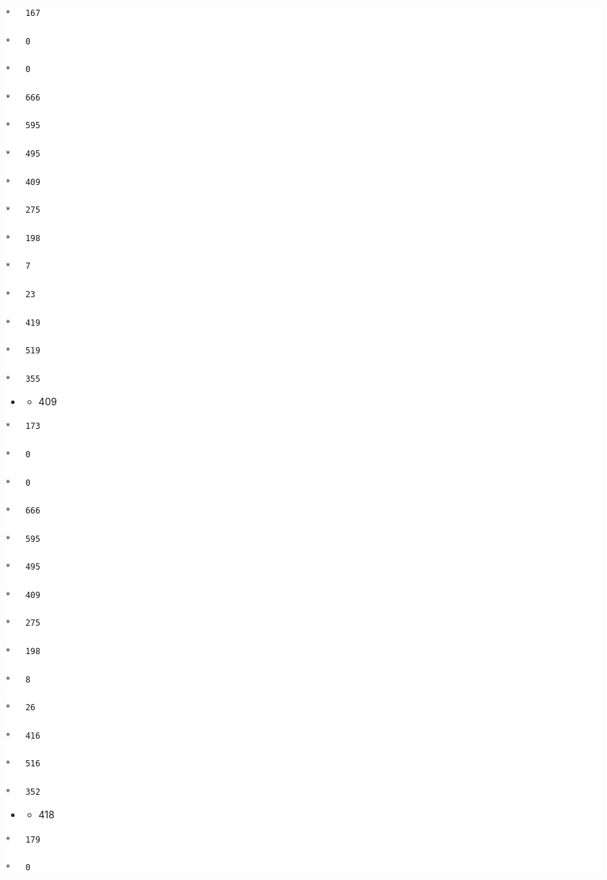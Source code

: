     *   167

    *   0

    *   0

    *   666

    *   595

    *   495

    *   409

    *   275

    *   198

    *   7

    *   23

    *   419

    *   519

    *   355


*    *   409

    *   173

    *   0

    *   0

    *   666

    *   595

    *   495

    *   409

    *   275

    *   198

    *   8

    *   26

    *   416

    *   516

    *   352


*    *   418

    *   179

    *   0
